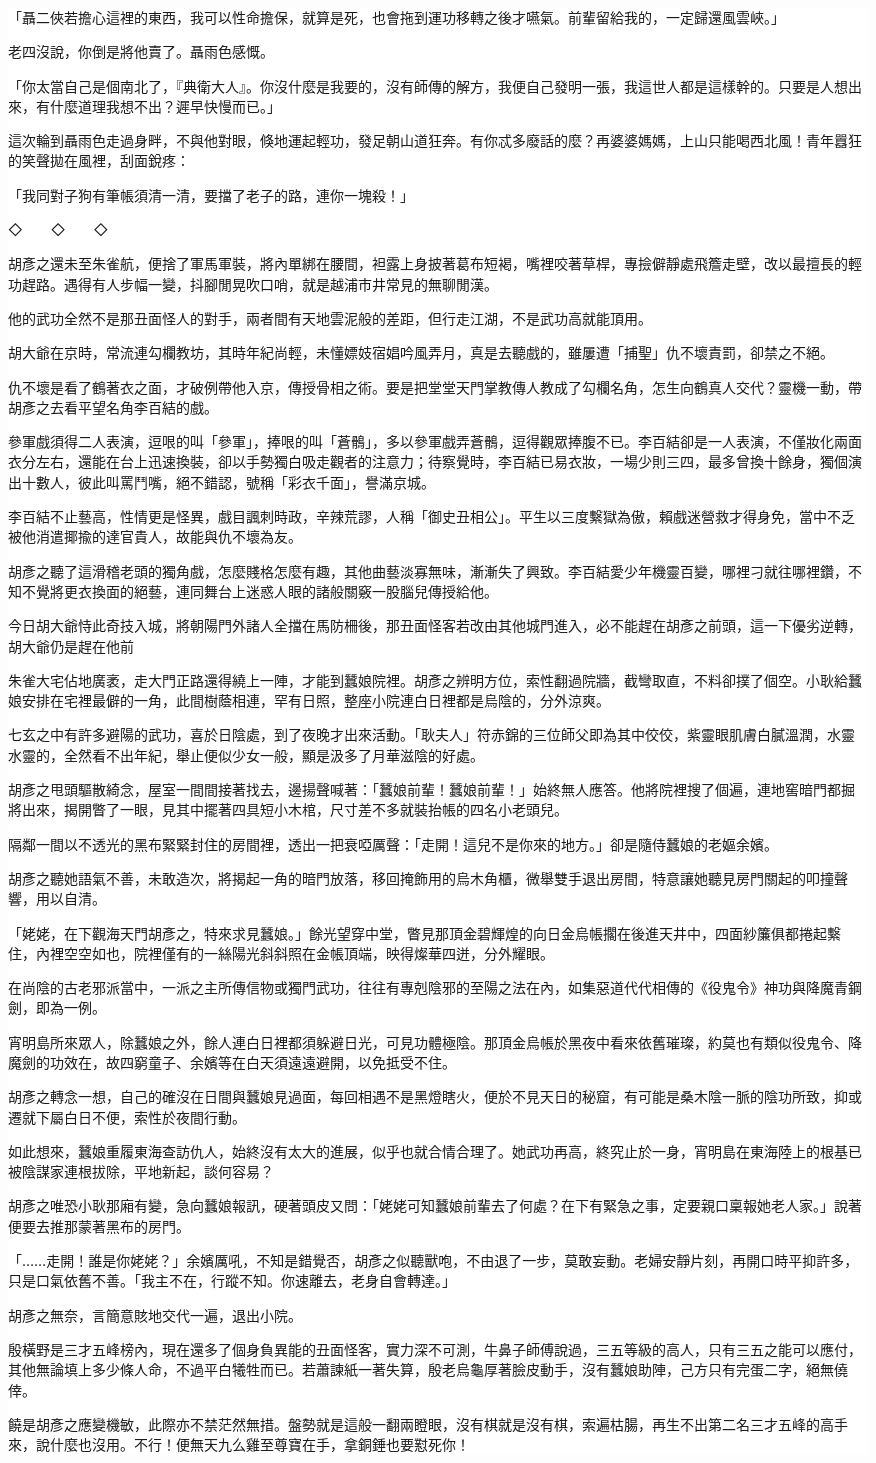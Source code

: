 「聶二俠若擔心這裡的東西，我可以性命擔保，就算是死，也會拖到運功移轉之後才嚥氣。前輩留給我的，一定歸還風雲峽。」

老四沒說，你倒是將他賣了。聶雨色感慨。

「你太當自己是個南北了，『典衛大人』。你沒什麼是我要的，沒有師傳的解方，我便自己發明一張，我這世人都是這樣幹的。只要是人想出來，有什麼道理我想不出？遲早快慢而已。」

這次輪到聶雨色走過身畔，不與他對眼，倏地運起輕功，發足朝山道狂奔。有你忒多廢話的麼？再婆婆媽媽，上山只能喝西北風！青年囂狂的笑聲拋在風裡，刮面銳疼：

「我同對子狗有筆帳須清一清，要擋了老子的路，連你一塊殺！」



◇　　◇　　◇



胡彥之還未至朱雀航，便捨了軍馬軍裝，將內單綁在腰間，袒露上身披著葛布短褐，嘴裡咬著草桿，專撿僻靜處飛簷走壁，改以最擅長的輕功趕路。遇得有人步幅一變，抖腳閒晃吹口哨，就是越浦市井常見的無聊閒漢。

他的武功全然不是那丑面怪人的對手，兩者間有天地雲泥般的差距，但行走江湖，不是武功高就能頂用。

胡大爺在京時，常流連勾欄教坊，其時年紀尚輕，未懂嫖妓宿娼吟風弄月，真是去聽戲的，雖屢遭「捕聖」仇不壞責罰，卻禁之不絕。

仇不壞是看了鶴著衣之面，才破例帶他入京，傳授骨相之術。要是把堂堂天門掌教傳人教成了勾欄名角，怎生向鶴真人交代？靈機一動，帶胡彥之去看平望名角李百結的戲。

參軍戲須得二人表演，逗哏的叫「參軍」，捧哏的叫「蒼鶻」，多以參軍戲弄蒼鶻，逗得觀眾捧腹不已。李百結卻是一人表演，不僅妝化兩面衣分左右，還能在台上迅速換裝，卻以手勢獨白吸走觀者的注意力；待察覺時，李百結已易衣妝，一場少則三四，最多曾換十餘身，獨個演出十數人，彼此叫罵鬥嘴，絕不錯認，號稱「彩衣千面」，譽滿京城。

李百結不止藝高，性情更是怪異，戲目諷刺時政，辛辣荒謬，人稱「御史丑相公」。平生以三度繫獄為傲，賴戲迷營救才得身免，當中不乏被他消遣揶揄的達官貴人，故能與仇不壞為友。

胡彥之聽了這滑稽老頭的獨角戲，怎麼賤格怎麼有趣，其他曲藝淡寡無味，漸漸失了興致。李百結愛少年機靈百變，哪裡刁就往哪裡鑽，不知不覺將更衣換面的絕藝，連同舞台上迷惑人眼的諸般關竅一股腦兒傳授給他。

今日胡大爺恃此奇技入城，將朝陽門外諸人全擋在馬防柵後，那丑面怪客若改由其他城門進入，必不能趕在胡彥之前頭，這一下優劣逆轉，胡大爺仍是趕在他前

朱雀大宅佔地廣袤，走大門正路還得繞上一陣，才能到蠶娘院裡。胡彥之辨明方位，索性翻過院牆，截彎取直，不料卻撲了個空。小耿給蠶娘安排在宅裡最僻的一角，此間樹蔭相連，罕有日照，整座小院連白日裡都是烏陰的，分外涼爽。

七玄之中有許多避陽的武功，喜於日陰處，到了夜晚才出來活動。「耿夫人」符赤錦的三位師父即為其中佼佼，紫靈眼肌膚白膩溫潤，水靈水靈的，全然看不出年紀，舉止便似少女一般，顯是汲多了月華滋陰的好處。

胡彥之甩頭驅散綺念，屋室一間間接著找去，邊揚聲喊著：「蠶娘前輩！蠶娘前輩！」始終無人應答。他將院裡搜了個遍，連地窖暗門都掘將出來，揭開瞥了一眼，見其中擺著四具短小木棺，尺寸差不多就裝抬帳的四名小老頭兒。

隔鄰一間以不透光的黑布緊緊封住的房間裡，透出一把衰啞厲聲：「走開！這兒不是你來的地方。」卻是隨侍蠶娘的老嫗余嬪。

胡彥之聽她語氣不善，未敢造次，將揭起一角的暗門放落，移回掩飾用的烏木角櫃，微舉雙手退出房間，特意讓她聽見房門關起的叩撞聲響，用以自清。

「姥姥，在下觀海天門胡彥之，特來求見蠶娘。」餘光望穿中堂，瞥見那頂金碧輝煌的向日金烏帳擱在後進天井中，四面紗簾俱都捲起繫住，內裡空空如也，院裡僅有的一絲陽光斜斜照在金帳頂端，映得燦華四迸，分外耀眼。

在尚陰的古老邪派當中，一派之主所傳信物或獨門武功，往往有專剋陰邪的至陽之法在內，如集惡道代代相傳的《役鬼令》神功與降魔青鋼劍，即為一例。

宵明島所來眾人，除蠶娘之外，餘人連白日裡都須躲避日光，可見功體極陰。那頂金烏帳於黑夜中看來依舊璀璨，約莫也有類似役鬼令、降魔劍的功效在，故四窮童子、余嬪等在白天須遠遠避開，以免抵受不住。

胡彥之轉念一想，自己的確沒在日間與蠶娘見過面，每回相遇不是黑燈瞎火，便於不見天日的秘窟，有可能是桑木陰一脈的陰功所致，抑或遷就下屬白日不便，索性於夜間行動。

如此想來，蠶娘重履東海查訪仇人，始終沒有太大的進展，似乎也就合情合理了。她武功再高，終究止於一身，宵明島在東海陸上的根基已被陰謀家連根拔除，平地新起，談何容易？

胡彥之唯恐小耿那廂有變，急向蠶娘報訊，硬著頭皮又問：「姥姥可知蠶娘前輩去了何處？在下有緊急之事，定要親口稟報她老人家。」說著便要去推那蒙著黑布的房門。

「……走開！誰是你姥姥？」余嬪厲吼，不知是錯覺否，胡彥之似聽獸咆，不由退了一步，莫敢妄動。老婦安靜片刻，再開口時平抑許多，只是口氣依舊不善。「我主不在，行蹤不知。你速離去，老身自會轉達。」

胡彥之無奈，言簡意賅地交代一遍，退出小院。

殷橫野是三才五峰榜內，現在還多了個身負異能的丑面怪客，實力深不可測，牛鼻子師傅說過，三五等級的高人，只有三五之能可以應付，其他無論填上多少條人命，不過平白犧牲而已。若蕭諫紙一著失算，殷老烏龜厚著臉皮動手，沒有蠶娘助陣，己方只有完蛋二字，絕無僥倖。

饒是胡彥之應變機敏，此際亦不禁茫然無措。盤勢就是這般一翻兩瞪眼，沒有棋就是沒有棋，索遍枯腸，再生不出第二名三才五峰的高手來，說什麼也沒用。不行！便無天九么雞至尊寶在手，拿銅錘也要懟死你！

